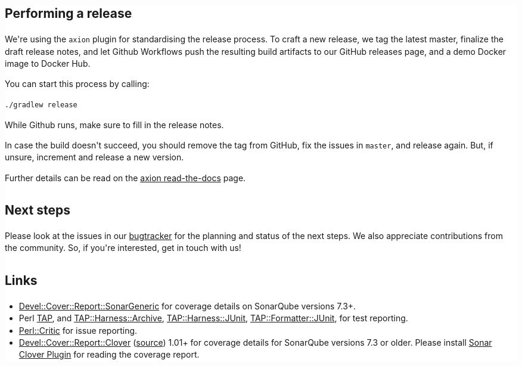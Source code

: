 ## Performing a release

We're using the `axion` plugin for standardising the release process. To craft a new release, we tag the latest master, finalize the draft release notes, and let Github Workflows push the resulting build artifacts to our GitHub releases page, and a demo Docker image to Docker Hub.

You can start this process by calling:

```
./gradlew release
```

While Github runs, make sure to fill in the release notes.

In case the build doesn't succeed, you should remove the tag from GitHub, fix the issues in `master`, and release again. But, if unsure, increment and release a new version.

Further details can be read on the [axion read-the-docs](https://axion-release-plugin.readthedocs.io/en/latest/) page.

## Next steps

Please look at the issues in our [bugtracker](https://github.com/sonar-perl/sonar-perl/issues) for
the planning and status of the next steps. We also appreciate contributions from the community.
So, if you're interested, get in touch with us!

## Links

* [Devel::Cover::Report::SonarGeneric](https://metacpan.org/pod/Devel::Cover::Report::SonarGeneric) for coverage details on SonarQube versions 7.3+.
* Perl [TAP](https://testanything.org/), and [TAP::Harness::Archive](https://metacpan.org/pod/TAP::Harness::Archive), [TAP::Harness::JUnit](https://metacpan.org/pod/TAP::Harness::JUnit), [TAP::Formatter::JUnit](https://metacpan.org/pod/TAP::Formatter::JUnit), for test reporting.
* [Perl::Critic](http://perlcritic.org/) for issue reporting.
* [Devel::Cover::Report::Clover](https://metacpan.org/pod/Devel::Cover::Report::Clover) ([source](https://github.com/captin411/devel-cover-report-clover/)) 1.01+ for coverage details for SonarQube versions 7.3 or older. Please install [Sonar Clover Plugin](http://docs.sonarqube.org/display/SONARQUBE45/Clover+Plugin) for reading the coverage report.

